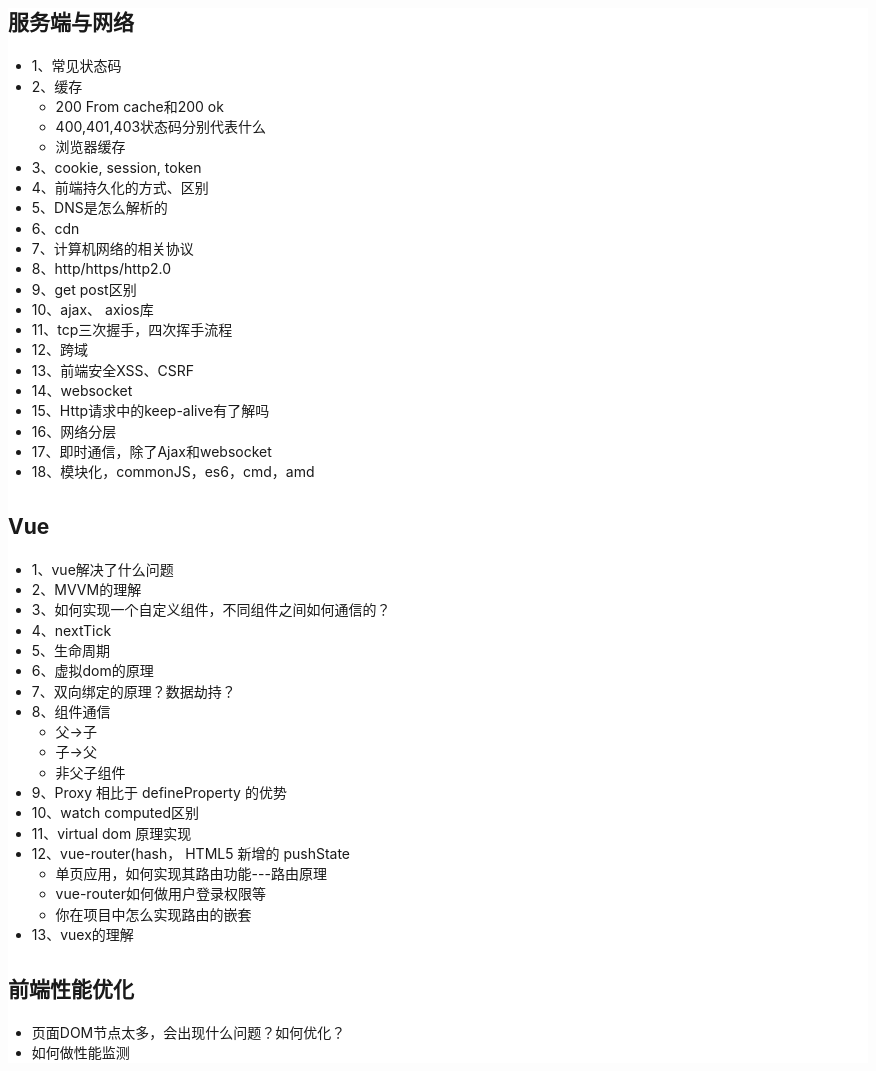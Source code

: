 ## 服务端与网络

- 1、常见状态码
- 2、缓存
  - 200 From cache和200 ok
  - 400,401,403状态码分别代表什么
  - 浏览器缓存
- 3、cookie, session, token
- 4、前端持久化的方式、区别
- 5、DNS是怎么解析的
- 6、cdn
- 7、计算机网络的相关协议
- 8、http/https/http2.0
- 9、get post区别
- 10、ajax、 axios库
- 11、tcp三次握手，四次挥手流程
- 12、跨域
- 13、前端安全XSS、CSRF
- 14、websocket
- 15、Http请求中的keep-alive有了解吗
- 16、网络分层
- 17、即时通信，除了Ajax和websocket
- 18、模块化，commonJS，es6，cmd，amd

## Vue

- 1、vue解决了什么问题
- 2、MVVM的理解
- 3、如何实现一个自定义组件，不同组件之间如何通信的？
- 4、nextTick
- 5、生命周期
- 6、虚拟dom的原理
- 7、双向绑定的原理？数据劫持？
- 8、组件通信
  - 父->子
  - 子->父
  - 非父子组件
- 9、Proxy 相比于 defineProperty 的优势
- 10、watch computed区别
- 11、virtual dom 原理实现
- 12、vue-router(hash， HTML5 新增的 pushState
  - 单页应用，如何实现其路由功能---路由原理
  - vue-router如何做用户登录权限等
  - 你在项目中怎么实现路由的嵌套
- 13、vuex的理解

## 前端性能优化

- 页面DOM节点太多，会出现什么问题？如何优化？
- 如何做性能监测
